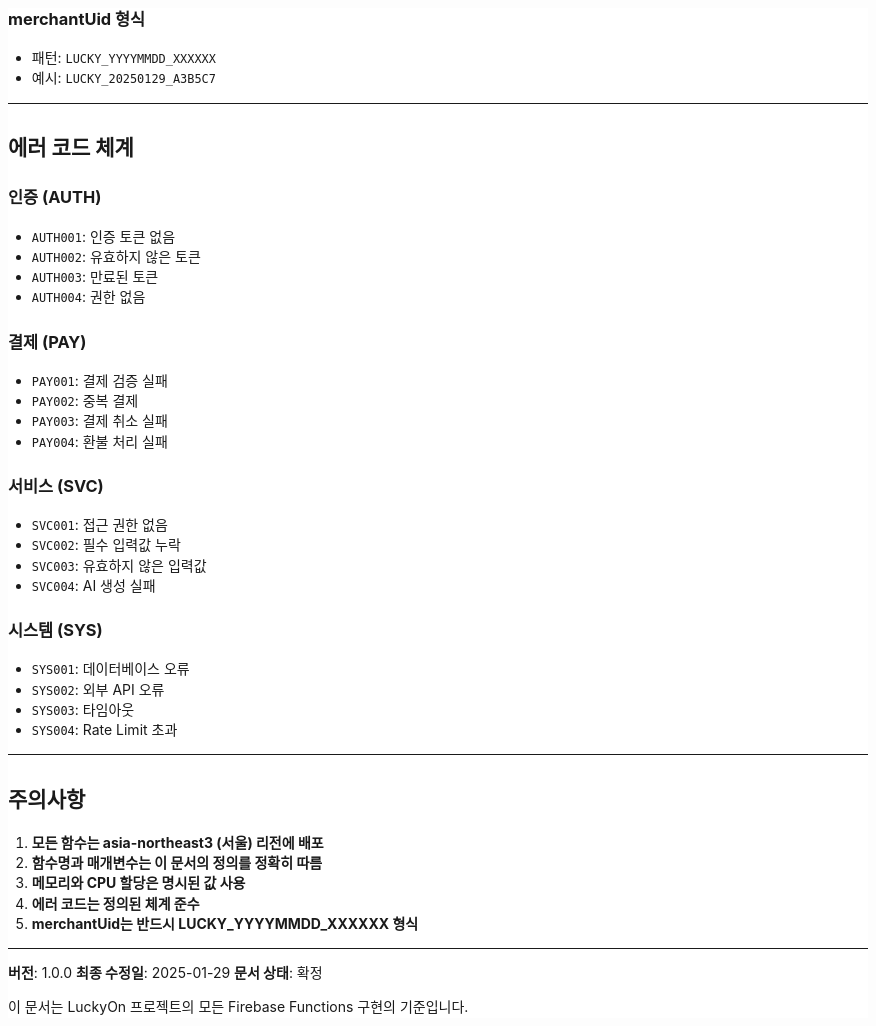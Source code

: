 ### merchantUid 형식
- 패턴: `LUCKY_YYYYMMDD_XXXXXX`
- 예시: `LUCKY_20250129_A3B5C7`

---

## 에러 코드 체계

### 인증 (AUTH)
- `AUTH001`: 인증 토큰 없음
- `AUTH002`: 유효하지 않은 토큰
- `AUTH003`: 만료된 토큰
- `AUTH004`: 권한 없음

### 결제 (PAY)
- `PAY001`: 결제 검증 실패
- `PAY002`: 중복 결제
- `PAY003`: 결제 취소 실패
- `PAY004`: 환불 처리 실패

### 서비스 (SVC)
- `SVC001`: 접근 권한 없음
- `SVC002`: 필수 입력값 누락
- `SVC003`: 유효하지 않은 입력값
- `SVC004`: AI 생성 실패

### 시스템 (SYS)
- `SYS001`: 데이터베이스 오류
- `SYS002`: 외부 API 오류
- `SYS003`: 타임아웃
- `SYS004`: Rate Limit 초과

---

## 주의사항

1. **모든 함수는 asia-northeast3 (서울) 리전에 배포**
2. **함수명과 매개변수는 이 문서의 정의를 정확히 따름**
3. **메모리와 CPU 할당은 명시된 값 사용**
4. **에러 코드는 정의된 체계 준수**
5. **merchantUid는 반드시 LUCKY_YYYYMMDD_XXXXXX 형식**

---

**버전**: 1.0.0
**최종 수정일**: 2025-01-29
**문서 상태**: 확정

이 문서는 LuckyOn 프로젝트의 모든 Firebase Functions 구현의 기준입니다.